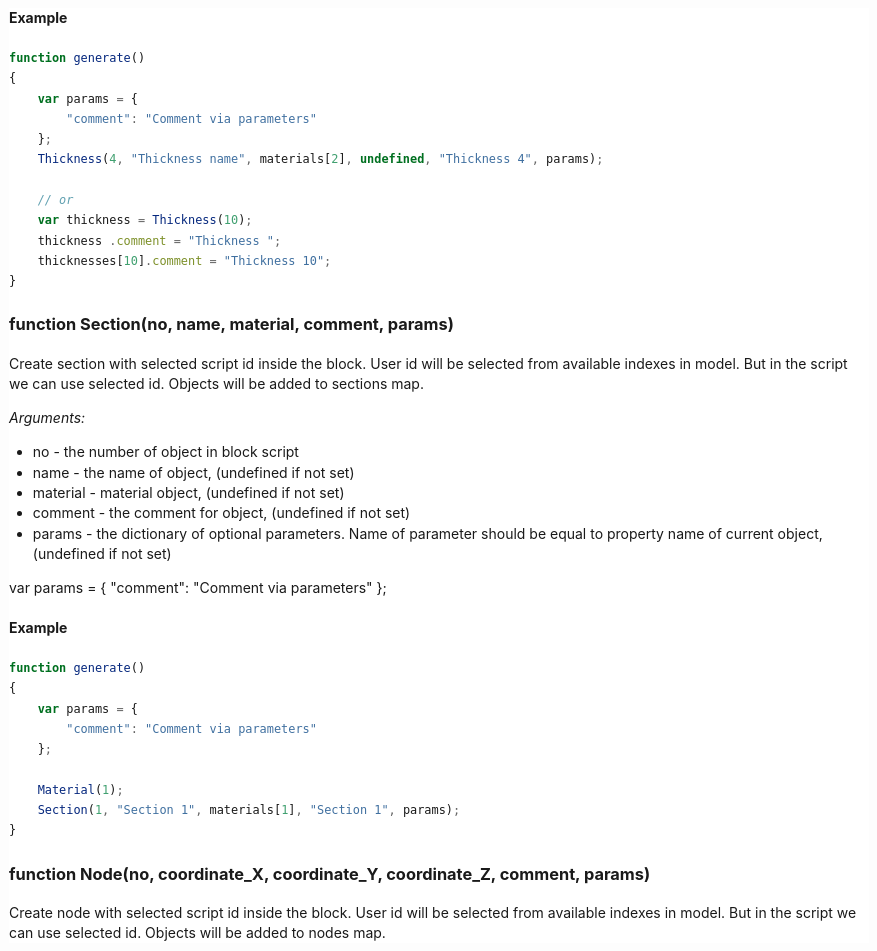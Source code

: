 #### Example

```javascript
function generate()
{
    var params = {
        "comment": "Comment via parameters"
    };
    Thickness(4, "Thickness name", materials[2], undefined, "Thickness 4", params);

    // or
    var thickness = Thickness(10);
    thickness .comment = "Thickness ";
    thicknesses[10].comment = "Thickness 10";
}
```

### function Section(no, name, material, comment, params)

Create section with selected script id inside the block. User id will be selected from available indexes in model. But in the script we can use selected id.
Objects will be added to sections map.

*Arguments:*

* no - the number of object in block script
* name - the name of object, (undefined if not set)
* material - material object, (undefined if not set)
* comment - the comment for object, (undefined if not set)
* params - the dictionary of optional parameters. Name of parameter should be equal to property name of current object, (undefined if not set)

var params = {
    "comment": "Comment via parameters"
};

#### Example

```javascript
function generate()
{
    var params = {
        "comment": "Comment via parameters"
    };

    Material(1);
    Section(1, "Section 1", materials[1], "Section 1", params);
}
```

### function Node(no, coordinate_X, coordinate_Y, coordinate_Z, comment, params)

Create node with selected script id inside the block. User id will be selected from available indexes in model. But in the script we can use selected id.
Objects will be added to nodes map.
